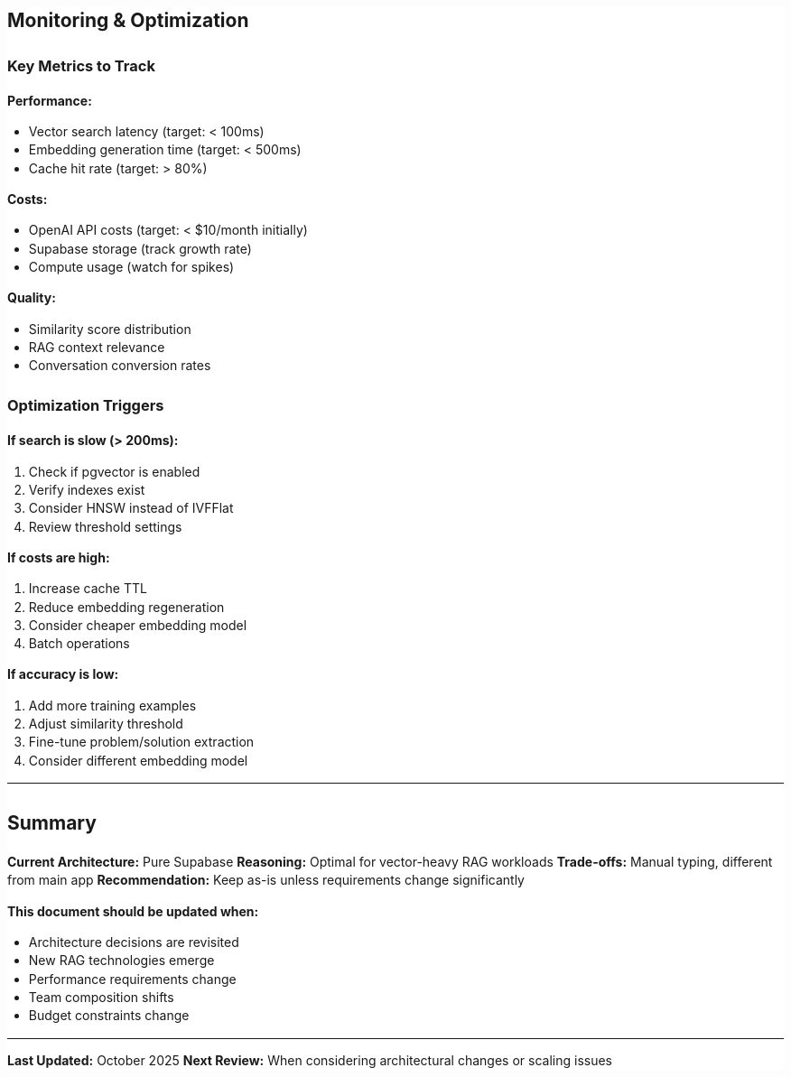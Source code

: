 
## Monitoring & Optimization

### Key Metrics to Track

**Performance:**
- Vector search latency (target: < 100ms)
- Embedding generation time (target: < 500ms)
- Cache hit rate (target: > 80%)

**Costs:**
- OpenAI API costs (target: < $10/month initially)
- Supabase storage (track growth rate)
- Compute usage (watch for spikes)

**Quality:**
- Similarity score distribution
- RAG context relevance
- Conversation conversion rates

### Optimization Triggers

**If search is slow (> 200ms):**
1. Check if pgvector is enabled
2. Verify indexes exist
3. Consider HNSW instead of IVFFlat
4. Review threshold settings

**If costs are high:**
1. Increase cache TTL
2. Reduce embedding regeneration
3. Consider cheaper embedding model
4. Batch operations

**If accuracy is low:**
1. Add more training examples
2. Adjust similarity threshold
3. Fine-tune problem/solution extraction
4. Consider different embedding model

---

## Summary

**Current Architecture:** Pure Supabase
**Reasoning:** Optimal for vector-heavy RAG workloads
**Trade-offs:** Manual typing, different from main app
**Recommendation:** Keep as-is unless requirements change significantly

**This document should be updated when:**
- Architecture decisions are revisited
- New RAG technologies emerge
- Performance requirements change
- Team composition shifts
- Budget constraints change

---

**Last Updated:** October 2025
**Next Review:** When considering architectural changes or scaling issues
